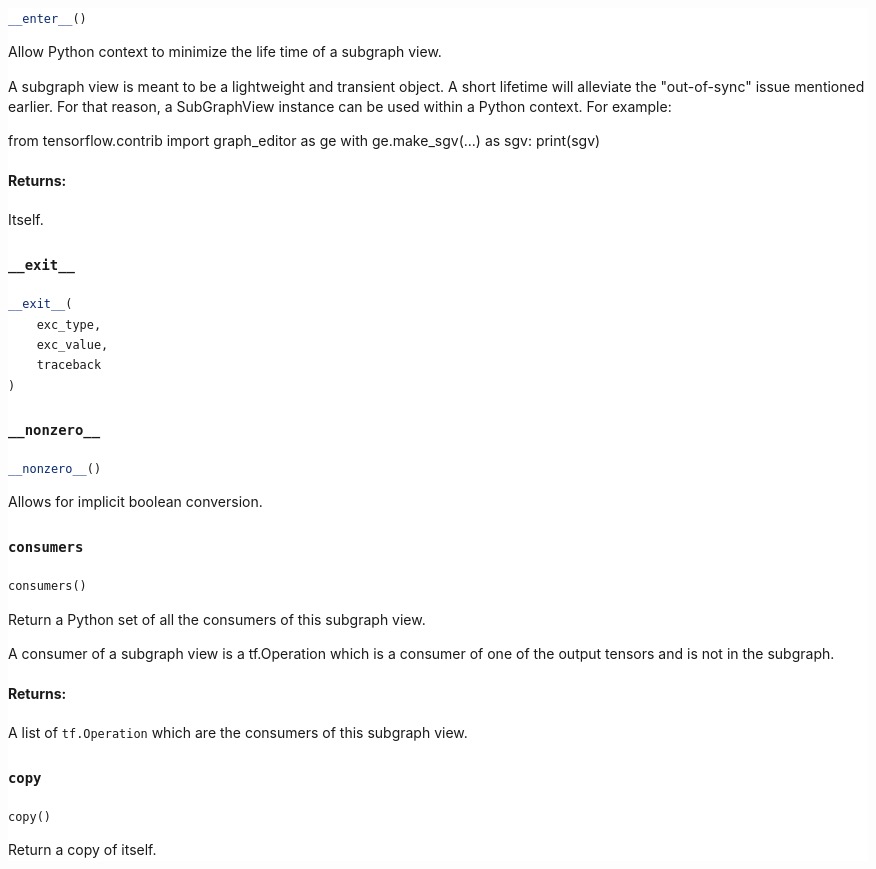``` python
__enter__()
```

Allow Python context to minimize the life time of a subgraph view.

A subgraph view is meant to be a lightweight and transient object. A short
lifetime will alleviate the "out-of-sync" issue mentioned earlier. For that
reason, a SubGraphView instance can be used within a Python context. For
example:

from tensorflow.contrib import graph_editor as ge
with ge.make_sgv(...) as sgv:
  print(sgv)

#### Returns:

Itself.

<h3 id="__exit__"><code>__exit__</code></h3>

``` python
__exit__(
    exc_type,
    exc_value,
    traceback
)
```



<h3 id="__nonzero__"><code>__nonzero__</code></h3>

``` python
__nonzero__()
```

Allows for implicit boolean conversion.

<h3 id="consumers"><code>consumers</code></h3>

``` python
consumers()
```

Return a Python set of all the consumers of this subgraph view.

A consumer of a subgraph view is a tf.Operation which is a consumer
of one of the output tensors and is not in the subgraph.

#### Returns:

A list of `tf.Operation` which are the consumers of this subgraph view.

<h3 id="copy"><code>copy</code></h3>

``` python
copy()
```

Return a copy of itself.
